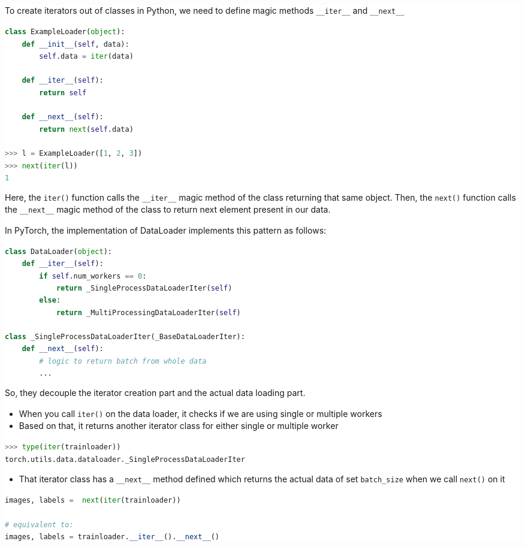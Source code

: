 To create iterators out of classes in Python, we need to define magic methods `__iter__` and `__next__`

```python
class ExampleLoader(object):
    def __init__(self, data):
        self.data = iter(data)

    def __iter__(self):
        return self

    def __next__(self):
        return next(self.data)        

>>> l = ExampleLoader([1, 2, 3])
>>> next(iter(l))
1
```

Here, the `iter()` function calls the `__iter__` magic method of the class returning that same object. Then, the `next()` function calls the `__next__` magic method of the class to return next element present in our data.

In PyTorch, the implementation of DataLoader implements this pattern as follows:

```python
class DataLoader(object):
    def __iter__(self):
        if self.num_workers == 0:
            return _SingleProcessDataLoaderIter(self)
        else:
            return _MultiProcessingDataLoaderIter(self)

class _SingleProcessDataLoaderIter(_BaseDataLoaderIter):
    def __next__(self):
        # logic to return batch from whole data
        ...
```

So, they decouple the iterator creation part and the actual data loading part.

- When you call `iter()` on the data loader, it checks if we are using single or multiple workers
- Based on that, it returns another iterator class for either single or multiple worker

```python
>>> type(iter(trainloader))
torch.utils.data.dataloader._SingleProcessDataLoaderIter
```

- That iterator class has a `__next__` method defined which returns the actual data of set `batch_size` when we call `next()` on it

```python
images, labels =  next(iter(trainloader))

# equivalent to:
images, labels = trainloader.__iter__().__next__()
```
